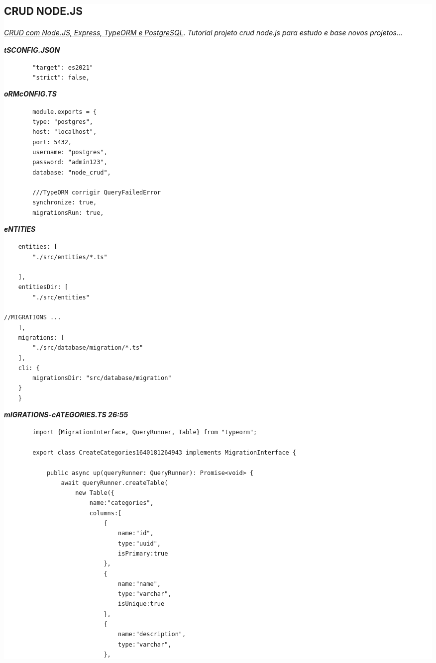 
**CRUD NODE.JS**
-

_[CRUD com Node.JS, Express, TypeORM e PostgreSQL](https://www.youtube.com/watch?v=9AO2hZJsHrs). Tutorial projeto crud node.js para estudo e base novos projetos..._

***tSCONFIG.JSON***

            "target": es2021"
            "strict": false,

***oRMcONFIG.TS***

            module.exports = {
            type: "postgres",
            host: "localhost",
            port: 5432,
            username: "postgres",
            password: "admin123",
            database: "node_crud",

            ///TypeORM corrigir QueryFailedError
            synchronize: true,
            migrationsRun: true,

***eNTITIES***

        entities: [
            "./src/entities/*.ts"

        ],
        entitiesDir: [
            "./src/entities"

    //MIGRATIONS ...
        ],
        migrations: [
            "./src/database/migration/*.ts"
        ],
        cli: {
            migrationsDir: "src/database/migration"
        }
        }

***mIGRATIONS-cATEGORIES.TS 26:55***

            import {MigrationInterface, QueryRunner, Table} from "typeorm";

            export class CreateCategories1640181264943 implements MigrationInterface {

                public async up(queryRunner: QueryRunner): Promise<void> {
                    await queryRunner.createTable(
                        new Table({
                            name:"categories",
                            columns:[
                                {
                                    name:"id",
                                    type:"uuid",
                                    isPrimary:true
                                },
                                {
                                    name:"name",
                                    type:"varchar",
                                    isUnique:true
                                },
                                {
                                    name:"description",
                                    type:"varchar",
                                },